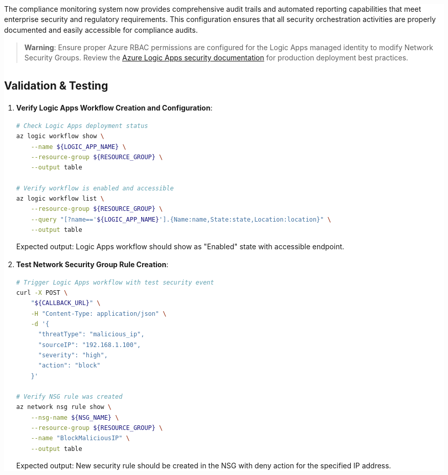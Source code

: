    The compliance monitoring system now provides comprehensive audit trails and automated reporting capabilities that meet enterprise security and regulatory requirements. This configuration ensures that all security orchestration activities are properly documented and easily accessible for compliance audits.

> **Warning**: Ensure proper Azure RBAC permissions are configured for the Logic Apps managed identity to modify Network Security Groups. Review the [Azure Logic Apps security documentation](https://docs.microsoft.com/en-us/azure/logic-apps/logic-apps-securing-a-logic-app) for production deployment best practices.

## Validation & Testing

1. **Verify Logic Apps Workflow Creation and Configuration**:

   ```bash
   # Check Logic Apps deployment status
   az logic workflow show \
       --name ${LOGIC_APP_NAME} \
       --resource-group ${RESOURCE_GROUP} \
       --output table
   
   # Verify workflow is enabled and accessible
   az logic workflow list \
       --resource-group ${RESOURCE_GROUP} \
       --query "[?name=='${LOGIC_APP_NAME}'].{Name:name,State:state,Location:location}" \
       --output table
   ```

   Expected output: Logic Apps workflow should show as "Enabled" state with accessible endpoint.

2. **Test Network Security Group Rule Creation**:

   ```bash
   # Trigger Logic Apps workflow with test security event
   curl -X POST \
       "${CALLBACK_URL}" \
       -H "Content-Type: application/json" \
       -d '{
         "threatType": "malicious_ip",
         "sourceIP": "192.168.1.100",
         "severity": "high",
         "action": "block"
       }'
   
   # Verify NSG rule was created
   az network nsg rule show \
       --nsg-name ${NSG_NAME} \
       --resource-group ${RESOURCE_GROUP} \
       --name "BlockMaliciousIP" \
       --output table
   ```

   Expected output: New security rule should be created in the NSG with deny action for the specified IP address.
